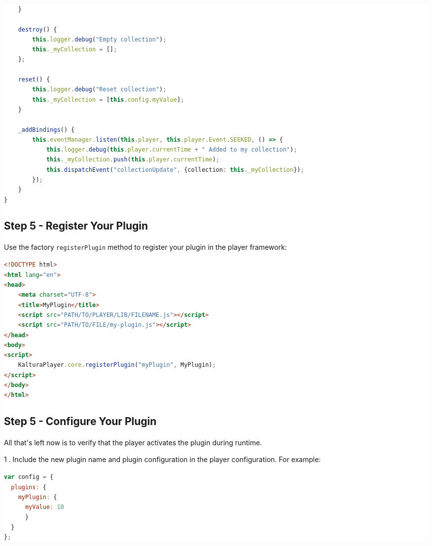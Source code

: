 ```typescript
    }

    destroy() {
        this.logger.debug("Empty collection");
        this._myCollection = [];
    };

    reset() {
        this.logger.debug("Reset collection");
        this._myCollection = [this.config.myValue];
    }

    _addBindings() {
        this.eventManager.listen(this.player, this.player.Event.SEEKED, () => {
            this.logger.debug(this.player.currentTime + " Added to my collection");
            this._myCollection.push(this.player.currentTime);
            this.dispatchEvent("collectionUpdate", {collection: this._myCollection});
        });
    }
}
```

## Step 5 - Register Your Plugin

Use the factory `registerPlugin` method to register your plugin in the player framework:
```html
<!DOCTYPE html>
<html lang="en">
<head>
    <meta charset="UTF-8">
    <title>MyPlugin</title>
    <script src="PATH/TO/PLAYER/LIB/FILENAME.js"></script>
    <script src="PATH/TO/FILE/my-plugin.js"></script>
</head>
<body>
<script>
	KalturaPlayer.core.registerPlugin("myPlugin", MyPlugin);
</script>
</body>
</html>
```

## Step 5 - Configure Your Plugin

All that's left now is to verify that the player activates the plugin during runtime.

1 . Include the new plugin name and plugin configuration in the player configuration. For example:
```js
var config = {
  plugins: {
    myPlugin: {
      myValue: 10
      }
  }
};
```
